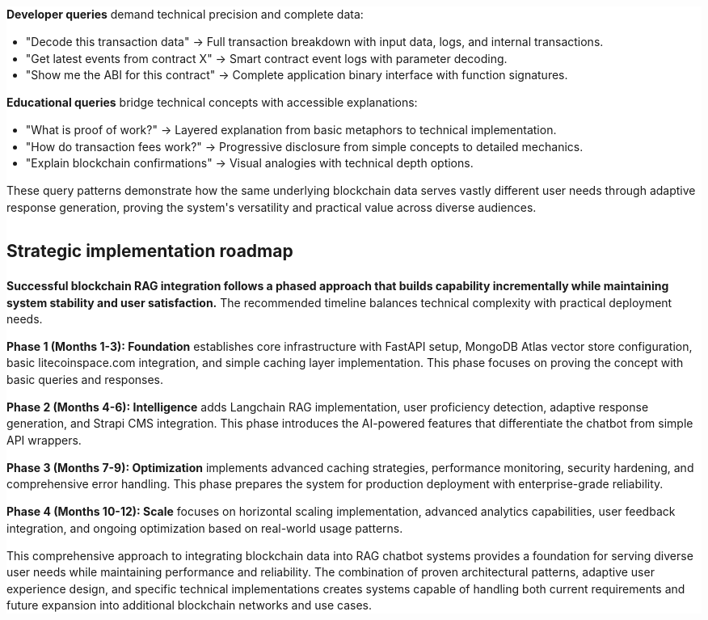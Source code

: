 **Developer queries** demand technical precision and complete data:
- "Decode this transaction data" → Full transaction breakdown with input data, logs, and internal transactions.
- "Get latest events from contract X" → Smart contract event logs with parameter decoding.
- "Show me the ABI for this contract" → Complete application binary interface with function signatures.

**Educational queries** bridge technical concepts with accessible explanations:
- "What is proof of work?" → Layered explanation from basic metaphors to technical implementation.
- "How do transaction fees work?" → Progressive disclosure from simple concepts to detailed mechanics.
- "Explain blockchain confirmations" → Visual analogies with technical depth options.

These query patterns demonstrate how the same underlying blockchain data serves vastly different user needs through adaptive response generation, proving the system's versatility and practical value across diverse audiences.

## Strategic implementation roadmap

**Successful blockchain RAG integration follows a phased approach that builds capability incrementally while maintaining system stability and user satisfaction.** The recommended timeline balances technical complexity with practical deployment needs.

**Phase 1 (Months 1-3): Foundation** establishes core infrastructure with FastAPI setup, MongoDB Atlas vector store configuration, basic litecoinspace.com integration, and simple caching layer implementation. This phase focuses on proving the concept with basic queries and responses.

**Phase 2 (Months 4-6): Intelligence** adds Langchain RAG implementation, user proficiency detection, adaptive response generation, and Strapi CMS integration. This phase introduces the AI-powered features that differentiate the chatbot from simple API wrappers.

**Phase 3 (Months 7-9): Optimization** implements advanced caching strategies, performance monitoring, security hardening, and comprehensive error handling. This phase prepares the system for production deployment with enterprise-grade reliability.

**Phase 4 (Months 10-12): Scale** focuses on horizontal scaling implementation, advanced analytics capabilities, user feedback integration, and ongoing optimization based on real-world usage patterns.

This comprehensive approach to integrating blockchain data into RAG chatbot systems provides a foundation for serving diverse user needs while maintaining performance and reliability. The combination of proven architectural patterns, adaptive user experience design, and specific technical implementations creates systems capable of handling both current requirements and future expansion into additional blockchain networks and use cases.